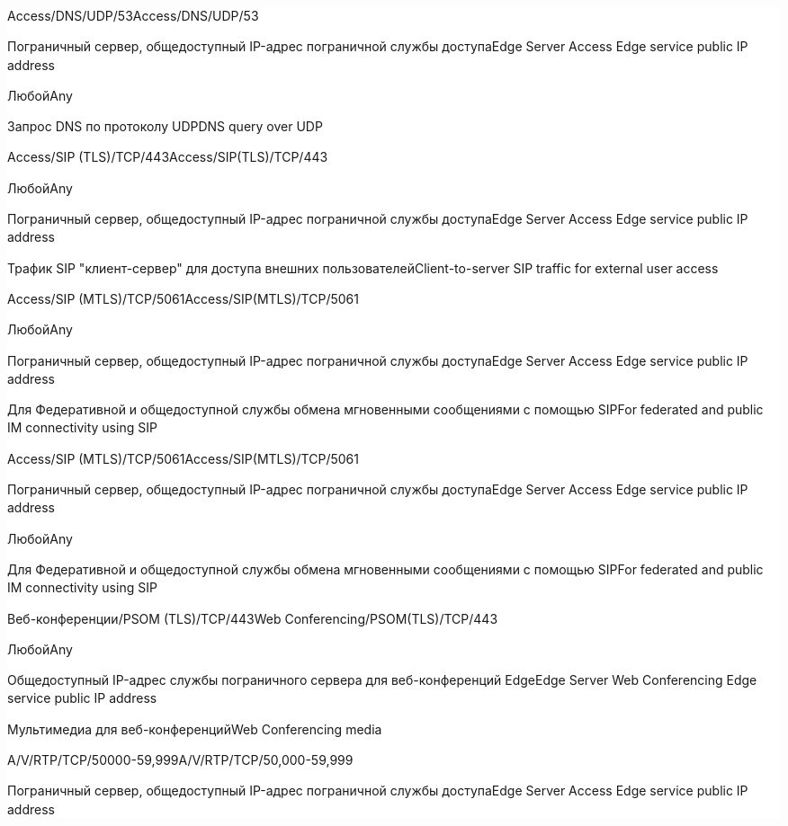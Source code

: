 <tr class="even">
<td><p><span data-ttu-id="bda64-133">Access/DNS/UDP/53</span><span class="sxs-lookup"><span data-stu-id="bda64-133">Access/DNS/UDP/53</span></span></p></td>
<td><p><span data-ttu-id="bda64-134">Пограничный сервер, общедоступный IP-адрес пограничной службы доступа</span><span class="sxs-lookup"><span data-stu-id="bda64-134">Edge Server Access Edge service public IP address</span></span></p></td>
<td><p><span data-ttu-id="bda64-135">Любой</span><span class="sxs-lookup"><span data-stu-id="bda64-135">Any</span></span></p></td>
<td><p><span data-ttu-id="bda64-136">Запрос DNS по протоколу UDP</span><span class="sxs-lookup"><span data-stu-id="bda64-136">DNS query over UDP</span></span></p></td>
</tr>
<tr class="odd">
<td><p><span data-ttu-id="bda64-137">Access/SIP (TLS)/TCP/443</span><span class="sxs-lookup"><span data-stu-id="bda64-137">Access/SIP(TLS)/TCP/443</span></span></p></td>
<td><p><span data-ttu-id="bda64-138">Любой</span><span class="sxs-lookup"><span data-stu-id="bda64-138">Any</span></span></p></td>
<td><p><span data-ttu-id="bda64-139">Пограничный сервер, общедоступный IP-адрес пограничной службы доступа</span><span class="sxs-lookup"><span data-stu-id="bda64-139">Edge Server Access Edge service public IP address</span></span></p></td>
<td><p><span data-ttu-id="bda64-140">Трафик SIP "клиент-сервер" для доступа внешних пользователей</span><span class="sxs-lookup"><span data-stu-id="bda64-140">Client-to-server SIP traffic for external user access</span></span></p></td>
</tr>
<tr class="even">
<td><p><span data-ttu-id="bda64-141">Access/SIP (MTLS)/TCP/5061</span><span class="sxs-lookup"><span data-stu-id="bda64-141">Access/SIP(MTLS)/TCP/5061</span></span></p></td>
<td><p><span data-ttu-id="bda64-142">Любой</span><span class="sxs-lookup"><span data-stu-id="bda64-142">Any</span></span></p></td>
<td><p><span data-ttu-id="bda64-143">Пограничный сервер, общедоступный IP-адрес пограничной службы доступа</span><span class="sxs-lookup"><span data-stu-id="bda64-143">Edge Server Access Edge service public IP address</span></span></p></td>
<td><p><span data-ttu-id="bda64-144">Для Федеративной и общедоступной службы обмена мгновенными сообщениями с помощью SIP</span><span class="sxs-lookup"><span data-stu-id="bda64-144">For federated and public IM connectivity using SIP</span></span></p></td>
</tr>
<tr class="odd">
<td><p><span data-ttu-id="bda64-145">Access/SIP (MTLS)/TCP/5061</span><span class="sxs-lookup"><span data-stu-id="bda64-145">Access/SIP(MTLS)/TCP/5061</span></span></p></td>
<td><p><span data-ttu-id="bda64-146">Пограничный сервер, общедоступный IP-адрес пограничной службы доступа</span><span class="sxs-lookup"><span data-stu-id="bda64-146">Edge Server Access Edge service public IP address</span></span></p></td>
<td><p><span data-ttu-id="bda64-147">Любой</span><span class="sxs-lookup"><span data-stu-id="bda64-147">Any</span></span></p></td>
<td><p><span data-ttu-id="bda64-148">Для Федеративной и общедоступной службы обмена мгновенными сообщениями с помощью SIP</span><span class="sxs-lookup"><span data-stu-id="bda64-148">For federated and public IM connectivity using SIP</span></span></p></td>
</tr>
<tr class="even">
<td><p><span data-ttu-id="bda64-149">Веб-конференции/PSOM (TLS)/TCP/443</span><span class="sxs-lookup"><span data-stu-id="bda64-149">Web Conferencing/PSOM(TLS)/TCP/443</span></span></p></td>
<td><p><span data-ttu-id="bda64-150">Любой</span><span class="sxs-lookup"><span data-stu-id="bda64-150">Any</span></span></p></td>
<td><p><span data-ttu-id="bda64-151">Общедоступный IP-адрес службы пограничного сервера для веб-конференций Edge</span><span class="sxs-lookup"><span data-stu-id="bda64-151">Edge Server Web Conferencing Edge service public IP address</span></span></p></td>
<td><p><span data-ttu-id="bda64-152">Мультимедиа для веб-конференций</span><span class="sxs-lookup"><span data-stu-id="bda64-152">Web Conferencing media</span></span></p></td>
</tr>
<tr class="odd">
<td><p><span data-ttu-id="bda64-153">A/V/RTP/TCP/50000-59,999</span><span class="sxs-lookup"><span data-stu-id="bda64-153">A/V/RTP/TCP/50,000-59,999</span></span></p></td>
<td><p><span data-ttu-id="bda64-154">Пограничный сервер, общедоступный IP-адрес пограничной службы доступа</span><span class="sxs-lookup"><span data-stu-id="bda64-154">Edge Server Access Edge service public IP address</span></span></p></td>